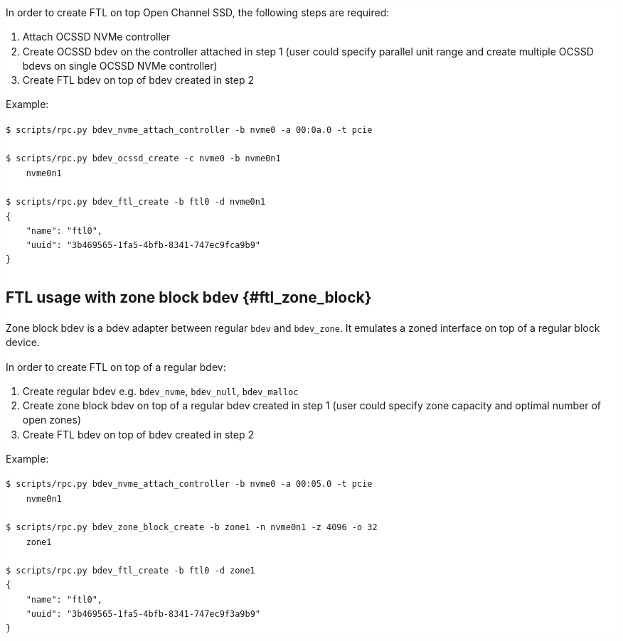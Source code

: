 In order to create FTL on top Open Channel SSD, the following steps are required:

1) Attach OCSSD NVMe controller
2) Create OCSSD bdev on the controller attached in step 1 (user could specify parallel unit range
and create multiple OCSSD bdevs on single OCSSD NVMe controller)
3) Create FTL bdev on top of bdev created in step 2

Example:
```
$ scripts/rpc.py bdev_nvme_attach_controller -b nvme0 -a 00:0a.0 -t pcie

$ scripts/rpc.py bdev_ocssd_create -c nvme0 -b nvme0n1
	nvme0n1

$ scripts/rpc.py bdev_ftl_create -b ftl0 -d nvme0n1
{
	"name": "ftl0",
	"uuid": "3b469565-1fa5-4bfb-8341-747ec9fca9b9"
}
```

## FTL usage with zone block bdev {#ftl_zone_block}

Zone block bdev is a bdev adapter between regular `bdev` and `bdev_zone`. It emulates a zoned
interface on top of a regular block device.

In order to create FTL on top of a regular bdev:
1) Create regular bdev e.g. `bdev_nvme`, `bdev_null`, `bdev_malloc`
2) Create zone block bdev on top of a regular bdev created in step 1 (user could specify zone capacity
and optimal number of open zones)
3) Create FTL bdev on top of bdev created in step 2

Example:
```
$ scripts/rpc.py bdev_nvme_attach_controller -b nvme0 -a 00:05.0 -t pcie
	nvme0n1

$ scripts/rpc.py bdev_zone_block_create -b zone1 -n nvme0n1 -z 4096 -o 32
	zone1

$ scripts/rpc.py bdev_ftl_create -b ftl0 -d zone1
{
	"name": "ftl0",
	"uuid": "3b469565-1fa5-4bfb-8341-747ec9f3a9b9"
}
```
